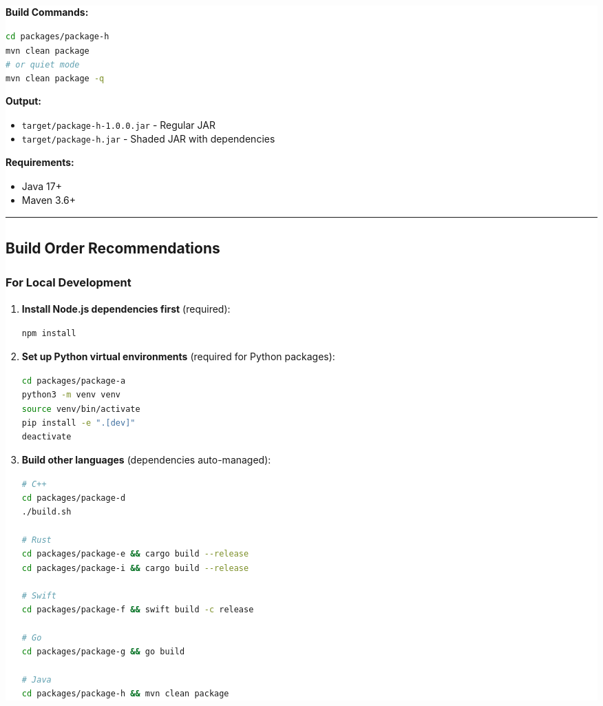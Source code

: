 **Build Commands:**

```bash
cd packages/package-h
mvn clean package
# or quiet mode
mvn clean package -q
```

**Output:**

- `target/package-h-1.0.0.jar` - Regular JAR
- `target/package-h.jar` - Shaded JAR with dependencies

**Requirements:**

- Java 17+
- Maven 3.6+

---

## Build Order Recommendations

### For Local Development

1. **Install Node.js dependencies first** (required):

   ```bash
   npm install
   ```

2. **Set up Python virtual environments** (required for Python packages):

   ```bash
   cd packages/package-a
   python3 -m venv venv
   source venv/bin/activate
   pip install -e ".[dev]"
   deactivate
   ```

3. **Build other languages** (dependencies auto-managed):

   ```bash
   # C++
   cd packages/package-d
   ./build.sh

   # Rust
   cd packages/package-e && cargo build --release
   cd packages/package-i && cargo build --release

   # Swift
   cd packages/package-f && swift build -c release

   # Go
   cd packages/package-g && go build

   # Java
   cd packages/package-h && mvn clean package
   ```
